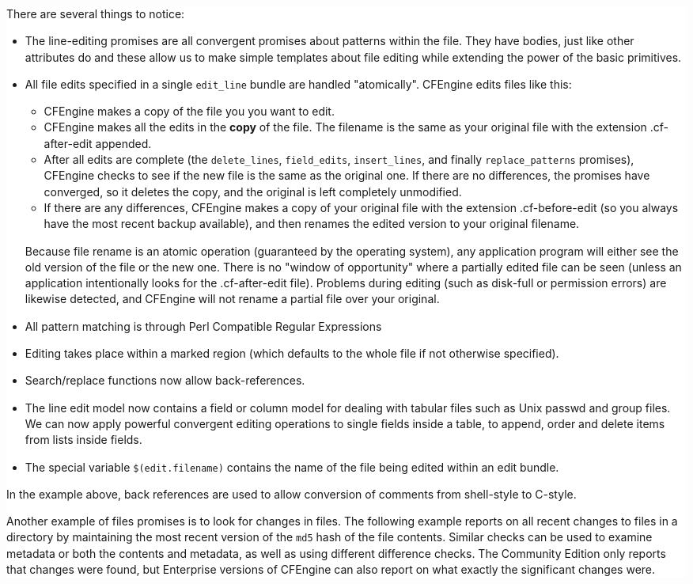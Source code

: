 ```cf3

```

There are several things to notice:

-   The line-editing promises are all convergent promises about patterns
    within the file. They have bodies, just like other attributes do and
    these allow us to make simple templates about file editing while
    extending the power of the basic primitives.
-   All file edits specified in a single `edit_line` bundle are handled
    "atomically". CFEngine edits files like this:
    -   CFEngine makes a copy of the file you you want to edit.
    -   CFEngine makes all the edits in the **copy** of the file. The
        filename is the same as your original file with the extension
        .cf-after-edit appended.
    -   After all edits are complete (the `delete_lines`, `field_edits`,
        `insert_lines`, and finally `replace_patterns` promises),
        CFEngine checks to see if the new file is the same as the
        original one. If there are no differences, the promises have
        converged, so it deletes the copy, and the original is left
        completely unmodified.
    -   If there are any differences, CFEngine makes a copy of your
        original file with the extension .cf-before-edit (so you always
        have the most recent backup available), and then renames the
        edited version to your original filename.

    Because file rename is an atomic operation (guaranteed by the
    operating system), any application program will either see the old
    version of the file or the new one. There is no "window of
    opportunity" where a partially edited file can be seen (unless an
    application intentionally looks for the .cf-after-edit file).
    Problems during editing (such as disk-full or permission errors) are
    likewise detected, and CFEngine will not rename a partial file over
    your original.
-   All pattern matching is through Perl Compatible Regular Expressions
-   Editing takes place within a marked region (which defaults to the
    whole file if not otherwise specified).
-   Search/replace functions now allow back-references.
-   The line edit model now contains a field or column model for dealing
    with tabular files such as Unix passwd and group files. We can now
    apply powerful convergent editing operations to single fields inside
    a table, to append, order and delete items from lists inside fields.
-   The special variable `$(edit.filename)` contains the name of the
    file being edited within an edit bundle.

In the example above, back references are used to allow conversion of
comments from shell-style to C-style.

Another example of files promises is to look for changes in files. The
following example reports on all recent changes to files in a directory
by maintaining the most recent version of the `md5` hash of the file
contents. Similar checks can be used to examine metadata or both the
contents and metadata, as well as using different difference checks. The
Community Edition only reports that changes were found, but Enterprise
versions of CFEngine can also report on what exactly the significant
changes were.
